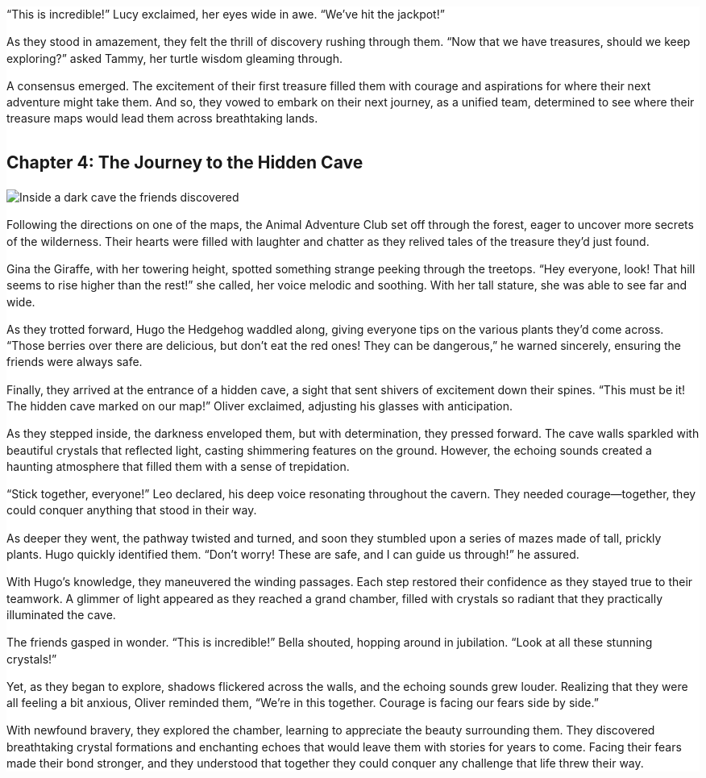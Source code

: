 “This is incredible!” Lucy exclaimed, her eyes wide in awe. “We’ve hit the jackpot!” 

As they stood in amazement, they felt the thrill of discovery rushing through them. “Now that we have treasures, should we keep exploring?” asked Tammy, her turtle wisdom gleaming through. 

A consensus emerged. The excitement of their first treasure filled them with courage and aspirations for where their next adventure might take them. And so, they vowed to embark on their next journey, as a unified team, determined to see where their treasure maps would lead them across breathtaking lands.

## Chapter 4: The Journey to the Hidden Cave
![Inside a dark cave the friends discovered](Users/siddharthvidhani/Documents/dev/GENAI/crew/storybooks/inside_a_dark_cave_the.png)

Following the directions on one of the maps, the Animal Adventure Club set off through the forest, eager to uncover more secrets of the wilderness. Their hearts were filled with laughter and chatter as they relived tales of the treasure they’d just found.

Gina the Giraffe, with her towering height, spotted something strange peeking through the treetops. “Hey everyone, look! That hill seems to rise higher than the rest!” she called, her voice melodic and soothing. With her tall stature, she was able to see far and wide.

As they trotted forward, Hugo the Hedgehog waddled along, giving everyone tips on the various plants they’d come across. “Those berries over there are delicious, but don’t eat the red ones! They can be dangerous,” he warned sincerely, ensuring the friends were always safe.

Finally, they arrived at the entrance of a hidden cave, a sight that sent shivers of excitement down their spines. “This must be it! The hidden cave marked on our map!” Oliver exclaimed, adjusting his glasses with anticipation.

As they stepped inside, the darkness enveloped them, but with determination, they pressed forward. The cave walls sparkled with beautiful crystals that reflected light, casting shimmering features on the ground. However, the echoing sounds created a haunting atmosphere that filled them with a sense of trepidation.

“Stick together, everyone!” Leo declared, his deep voice resonating throughout the cavern. They needed courage—together, they could conquer anything that stood in their way. 

As deeper they went, the pathway twisted and turned, and soon they stumbled upon a series of mazes made of tall, prickly plants. Hugo quickly identified them. “Don’t worry! These are safe, and I can guide us through!” he assured.

With Hugo’s knowledge, they maneuvered the winding passages. Each step restored their confidence as they stayed true to their teamwork. A glimmer of light appeared as they reached a grand chamber, filled with crystals so radiant that they practically illuminated the cave.

The friends gasped in wonder. “This is incredible!” Bella shouted, hopping around in jubilation. “Look at all these stunning crystals!”

Yet, as they began to explore, shadows flickered across the walls, and the echoing sounds grew louder. Realizing that they were all feeling a bit anxious, Oliver reminded them, “We’re in this together. Courage is facing our fears side by side.”

With newfound bravery, they explored the chamber, learning to appreciate the beauty surrounding them. They discovered breathtaking crystal formations and enchanting echoes that would leave them with stories for years to come. Facing their fears made their bond stronger, and they understood that together they could conquer any challenge that life threw their way.
